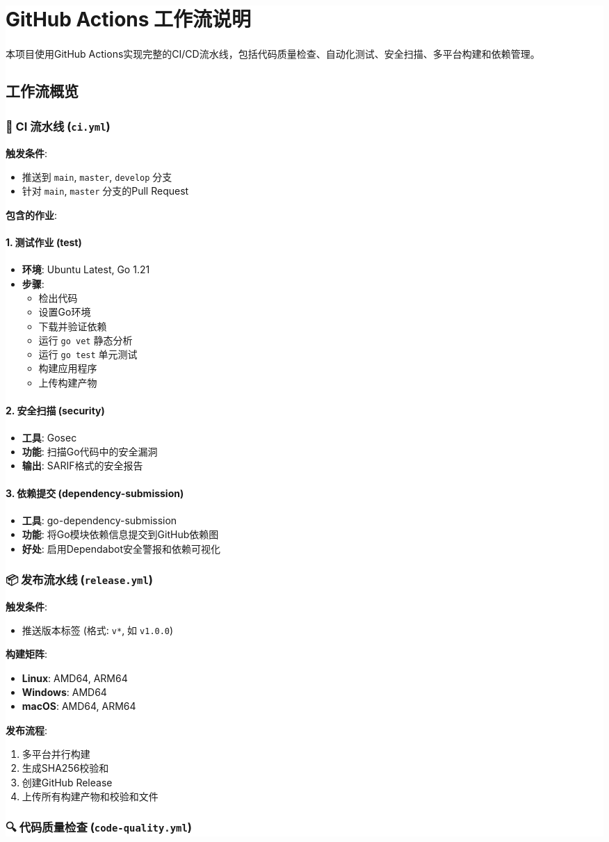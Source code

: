 # GitHub Actions 工作流说明

本项目使用GitHub Actions实现完整的CI/CD流水线，包括代码质量检查、自动化测试、安全扫描、多平台构建和依赖管理。

## 工作流概览

### 🔄 CI 流水线 (`ci.yml`)

**触发条件**:
- 推送到 `main`, `master`, `develop` 分支
- 针对 `main`, `master` 分支的Pull Request

**包含的作业**:

#### 1. 测试作业 (test)
- **环境**: Ubuntu Latest, Go 1.21
- **步骤**:
  - 检出代码
  - 设置Go环境
  - 下载并验证依赖
  - 运行 `go vet` 静态分析
  - 运行 `go test` 单元测试
  - 构建应用程序
  - 上传构建产物

#### 2. 安全扫描 (security)
- **工具**: Gosec
- **功能**: 扫描Go代码中的安全漏洞
- **输出**: SARIF格式的安全报告

#### 3. 依赖提交 (dependency-submission)
- **工具**: go-dependency-submission
- **功能**: 将Go模块依赖信息提交到GitHub依赖图
- **好处**: 启用Dependabot安全警报和依赖可视化

### 📦 发布流水线 (`release.yml`)

**触发条件**:
- 推送版本标签 (格式: `v*`, 如 `v1.0.0`)

**构建矩阵**:
- **Linux**: AMD64, ARM64
- **Windows**: AMD64
- **macOS**: AMD64, ARM64

**发布流程**:
1. 多平台并行构建
2. 生成SHA256校验和
3. 创建GitHub Release
4. 上传所有构建产物和校验和文件

### 🔍 代码质量检查 (`code-quality.yml`)
